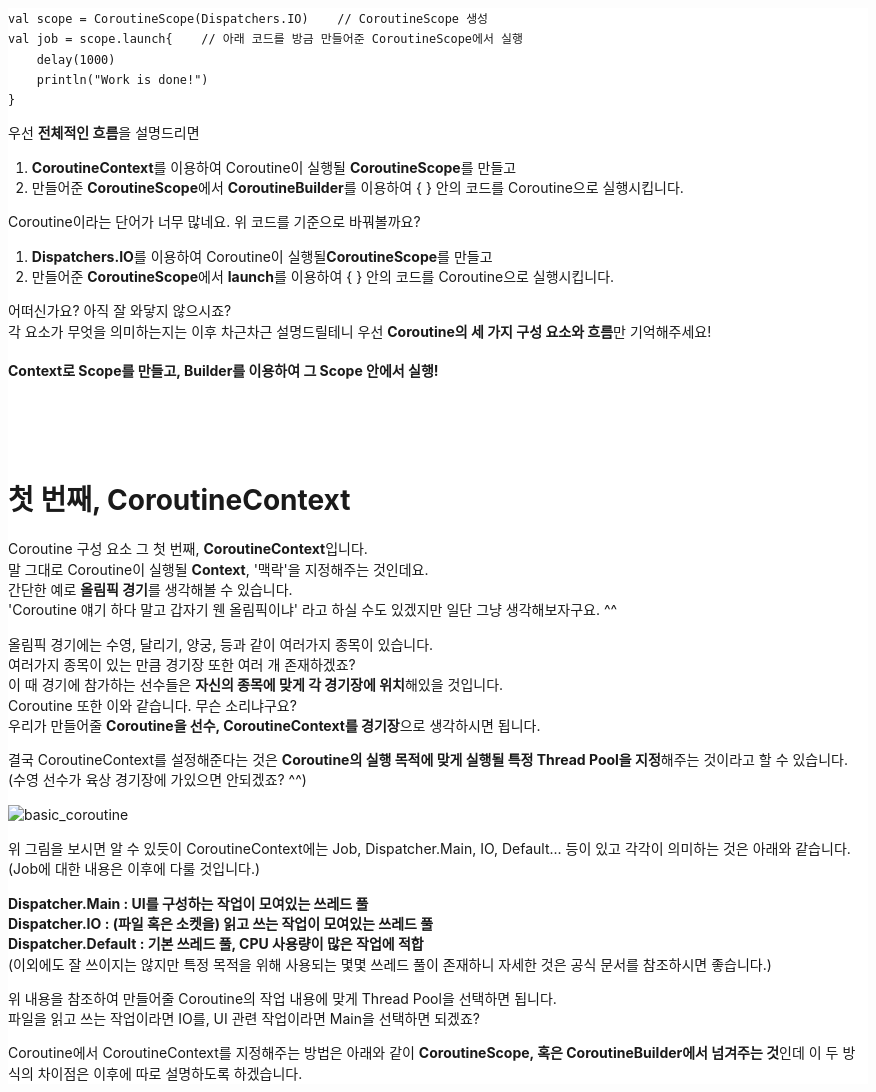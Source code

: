 ``` {.lang:default .decode:true}
val scope = CoroutineScope(Dispatchers.IO)    // CoroutineScope 생성
val job = scope.launch{    // 아래 코드를 방금 만들어준 CoroutineScope에서 실행
    delay(1000)
    println("Work is done!")
}
```

우선 **전체적인 흐름**을 설명드리면
1. **CoroutineContext**를 이용하여 Coroutine이 실행될 **CoroutineScope**를 만들고
2. 만들어준 **CoroutineScope**에서 **CoroutineBuilder**를 이용하여 { } 안의 코드를 Coroutine으로 실행시킵니다.

Coroutine이라는 단어가 너무 많네요. 위 코드를 기준으로 바꿔볼까요? 
1. **Dispatchers.IO**를 이용하여 Coroutine이 실행될**CoroutineScope**를 만들고
2. 만들어준 **CoroutineScope**에서 **launch**를 이용하여 { } 안의 코드를 Coroutine으로 실행시킵니다.

어떠신가요? 아직 잘 와닿지 않으시죠?  
각 요소가 무엇을 의미하는지는 이후 차근차근 설명드릴테니 우선 **Coroutine의 세 가지 구성 요소와 흐름**만 기억해주세요!

#### **Context**로 **Scope**를 만들고, **Builder**를 이용하여 그 **Scope** 안에서 실행!  
<br>
<br>


# 첫 번째, CoroutineContext

Coroutine 구성 요소 그 첫 번째, **CoroutineContext**입니다.  
말 그대로 Coroutine이 실행될 **Context**, '맥락'을 지정해주는 것인데요.  
간단한 예로 **올림픽 경기**를 생각해볼 수 있습니다.  
'Coroutine 얘기 하다 말고 갑자기 웬 올림픽이냐' 라고 하실 수도 있겠지만 일단 그냥 생각해보자구요. \^\^  

올림픽 경기에는 수영, 달리기, 양궁, 등과 같이 여러가지 종목이 있습니다.  
여러가지 종목이 있는 만큼 경기장 또한 여러 개 존재하겠죠?  
이 때 경기에 참가하는 선수들은 **자신의 종목에 맞게 각 경기장에 위치**해있을 것입니다.  
Coroutine 또한 이와 같습니다. 무슨 소리냐구요?  
우리가 만들어줄 **Coroutine을 선수, CoroutineContext를 경기장**으로 생각하시면 됩니다.  

결국 CoroutineContext를 설정해준다는 것은 **Coroutine의 실행 목적에 맞게 실행될 특정 Thread Pool을 지정**해주는 것이라고 할 수 있습니다.  
(수영 선수가 육상 경기장에 가있으면 안되겠죠? \^\^)  

![basic\_coroutine](https://oasisfores.com/wp-content/uploads/2020/11/basic_coroutine.png)  

위 그림을 보시면 알 수 있듯이 CoroutineContext에는 Job, Dispatcher.Main, IO, Default... 등이 있고 각각이 의미하는 것은 아래와 같습니다. (Job에 대한 내용은 이후에 다룰 것입니다.)  

**Dispatcher.Main : UI를 구성하는 작업이 모여있는 쓰레드 풀**  
**Dispatcher.IO : (파일 혹은 소켓을) 읽고 쓰는 작업이 모여있는 쓰레드 풀**  
**Dispatcher.Default : 기본 쓰레드 풀, CPU 사용량이 많은 작업에 적합**  
(이외에도 잘 쓰이지는 않지만 특정 목적을 위해 사용되는 몇몇 쓰레드 풀이 존재하니 자세한 것은 공식 문서를 참조하시면 좋습니다.)  

위 내용을 참조하여 만들어줄 Coroutine의 작업 내용에 맞게 Thread Pool을 선택하면 됩니다.  
파일을 읽고 쓰는 작업이라면 IO를, UI 관련 작업이라면 Main을 선택하면 되겠죠?  

Coroutine에서 CoroutineContext를 지정해주는 방법은 아래와 같이 **CoroutineScope, 혹은 CoroutineBuilder에서 넘겨주는 것**인데 이 두 방식의 차이점은 이후에 따로 설명하도록 하겠습니다.  
